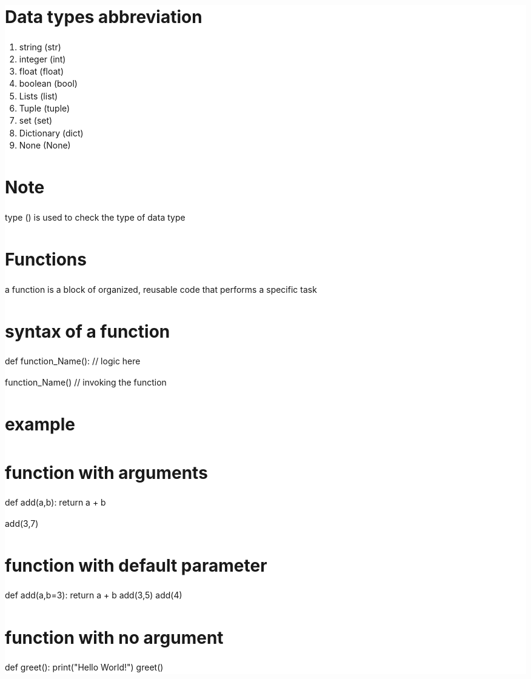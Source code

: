 # Data types abbreviation
1. string (str)
2. integer (int)
3. float (float)
4. boolean (bool)
5. Lists (list)
6. Tuple (tuple)
7. set (set)
8. Dictionary (dict)
9. None (None)

# Note 
type () is used to check the type of data type   


# Functions
a function is a block of organized, reusable code that performs a specific task
# syntax of a function
def function_Name():
    // logic here 

function_Name() // invoking the function

# example
# function with  arguments
def add(a,b):
    return a + b
    
add(3,7)

# function with default parameter
def add(a,b=3):
    return a + b
add(3,5)
add(4)

# function with no argument
def greet():
   print("Hello World!")
greet()


